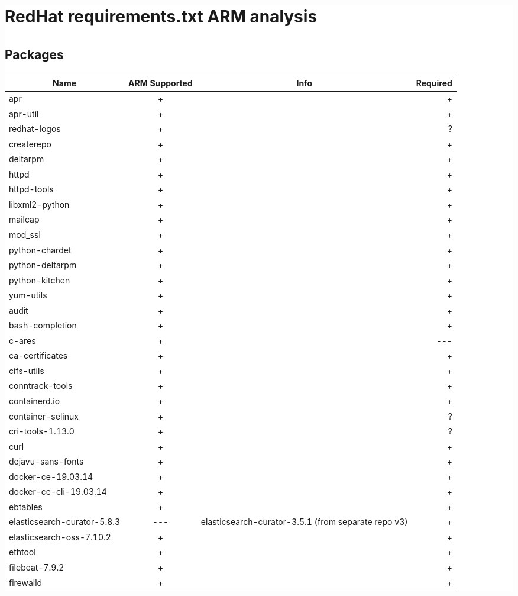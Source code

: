 # RedHat requirements.txt ARM analysis

## Packages

| Name        | ARM Supported           | Info  | Required |
| ------------- |:-------------:|:-----:|-----:|
| apr | + |  | + |
| apr-util | + |  | + |
| redhat-logos | + | | ? |
| createrepo | + | | + |
| deltarpm | + | | + |
| httpd | + | | + |
| httpd-tools | + | | + |
| libxml2-python | + | | + |
| mailcap | + | | + |
| mod_ssl | + | | + |
| python-chardet | + | | + |
| python-deltarpm | + | | + |
| python-kitchen | + | | + |
| yum-utils | + | | + |
| audit | + | | + |
| bash-completion | + | | + |
| c-ares | + | | --- |
| ca-certificates | + | | + |
| cifs-utils | + | | + |
| conntrack-tools | + | | + |
| containerd.io | + | | + |
| container-selinux | + | | ? |
| cri-tools-1.13.0 | + | | ? |
| curl | + | | + |
| dejavu-sans-fonts | + | | + |
| docker-ce-19.03.14 | + | | + |
| docker-ce-cli-19.03.14 | + | | + |
| ebtables | + | | + |
| elasticsearch-curator-5.8.3 | --- | elasticsearch-curator-3.5.1 (from separate repo v3) | + |
| elasticsearch-oss-7.10.2 | + | | + |
| ethtool | + | | + |
| filebeat-7.9.2 | + | | + |
| firewalld | + | | + |